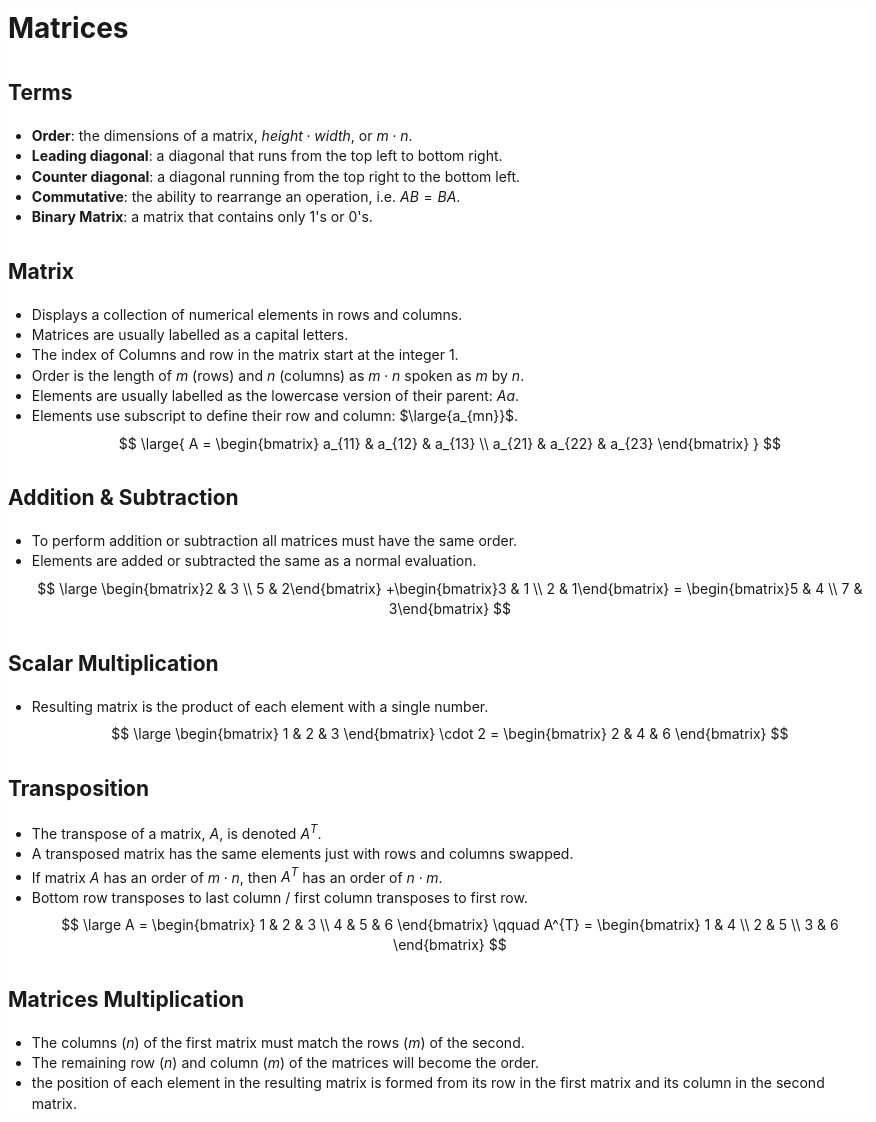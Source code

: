 # Matrices
## Terms
 - **Order**: the dimensions of a matrix, $height \cdot width$, or $m \cdot n$.
 - **Leading diagonal**: a diagonal that runs from the top left to bottom right.
 - **Counter diagonal**: a diagonal running from the top right to the bottom left.
 - **Commutative**: the ability to rearrange an operation, i.e. $AB = BA$.
 - **Binary Matrix**: a matrix that contains only $1$'s or $0$'s.

## Matrix
- Displays a collection of numerical elements in rows and columns.
- Matrices are usually labelled as a capital letters.
- The index of Columns and row in the matrix start at the integer $1$.
- Order is the length of $m$ (rows) and $n$ (columns) as $m \cdot n$ spoken as $m$ by $n$.
- Elements are usually labelled as the lowercase version of their parent: $Aa$.
- Elements use subscript to define their row and column: $\large{a_{mn}}$.
$$
\large{
  A = \begin{bmatrix}
    a_{11} & a_{12} & a_{13} \\
    a_{21} & a_{22} & a_{23}
 \end{bmatrix}
}
$$
## Addition & Subtraction
- To perform addition or subtraction all matrices must have the same order.
- Elements are added or subtracted the same as a normal evaluation.
$$
\large
\begin{bmatrix}2 & 3 \\ 5 & 2\end{bmatrix}
+\begin{bmatrix}3 & 1 \\ 2 & 1\end{bmatrix}
= \begin{bmatrix}5 & 4 \\ 7 & 3\end{bmatrix}
$$
## Scalar Multiplication
- Resulting matrix is the product of each element with a single number.
$$
\large
\begin{bmatrix} 1 &  2 & 3 \end{bmatrix} 
\cdot 2 
= \begin{bmatrix} 2 & 4 & 6 \end{bmatrix}
$$
## Transposition
- The transpose of a matrix, $A$, is denoted $A^T$.
- A transposed matrix has the same elements just with rows and columns swapped.
- If matrix $A$ has an order of $m\cdot{n}$, then $A^T$ has an order of $n\cdot{m}$.
- Bottom row transposes to last column / first column transposes to first row.
$$
\large
  A = \begin{bmatrix} 1 & 2 & 3 \\ 4 & 5 & 6 \end{bmatrix} \qquad
  A^{T} = \begin{bmatrix} 1 & 4 \\ 2 & 5 \\ 3 & 6 \end{bmatrix}
$$
## Matrices Multiplication
- The columns ($n$) of the first matrix must match the rows ($m$) of the second.
- The remaining row ($n$) and column ($m$) of the matrices will become the order.
- the position of each element in the resulting matrix is formed from its row in the first matrix and its column in the second matrix.